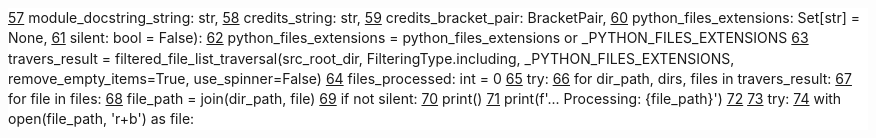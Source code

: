 </span><span id="ensure_copyright-57"><a href="#ensure_copyright-57"><span class="linenos"> 57</span></a>                     <span class="n">module_docstring_string</span><span class="p">:</span> <span class="nb">str</span><span class="p">,</span> 
</span><span id="ensure_copyright-58"><a href="#ensure_copyright-58"><span class="linenos"> 58</span></a>                     <span class="n">credits_string</span><span class="p">:</span> <span class="nb">str</span><span class="p">,</span>
</span><span id="ensure_copyright-59"><a href="#ensure_copyright-59"><span class="linenos"> 59</span></a>                     <span class="n">credits_bracket_pair</span><span class="p">:</span> <span class="n">BracketPair</span><span class="p">,</span>
</span><span id="ensure_copyright-60"><a href="#ensure_copyright-60"><span class="linenos"> 60</span></a>                     <span class="n">python_files_extensions</span><span class="p">:</span> <span class="n">Set</span><span class="p">[</span><span class="nb">str</span><span class="p">]</span> <span class="o">=</span> <span class="kc">None</span><span class="p">,</span>
</span><span id="ensure_copyright-61"><a href="#ensure_copyright-61"><span class="linenos"> 61</span></a>                     <span class="n">silent</span><span class="p">:</span> <span class="nb">bool</span> <span class="o">=</span> <span class="kc">False</span><span class="p">):</span>
</span><span id="ensure_copyright-62"><a href="#ensure_copyright-62"><span class="linenos"> 62</span></a>    <span class="n">python_files_extensions</span> <span class="o">=</span> <span class="n">python_files_extensions</span> <span class="ow">or</span> <span class="n">_PYTHON_FILES_EXTENSIONS</span>
</span><span id="ensure_copyright-63"><a href="#ensure_copyright-63"><span class="linenos"> 63</span></a>    <span class="n">travers_result</span> <span class="o">=</span> <span class="n">filtered_file_list_traversal</span><span class="p">(</span><span class="n">src_root_dir</span><span class="p">,</span> <span class="n">FilteringType</span><span class="o">.</span><span class="n">including</span><span class="p">,</span> <span class="n">_PYTHON_FILES_EXTENSIONS</span><span class="p">,</span> <span class="n">remove_empty_items</span><span class="o">=</span><span class="kc">True</span><span class="p">,</span> <span class="n">use_spinner</span><span class="o">=</span><span class="kc">False</span><span class="p">)</span>
</span><span id="ensure_copyright-64"><a href="#ensure_copyright-64"><span class="linenos"> 64</span></a>    <span class="n">files_processed</span><span class="p">:</span> <span class="nb">int</span> <span class="o">=</span> <span class="mi">0</span>
</span><span id="ensure_copyright-65"><a href="#ensure_copyright-65"><span class="linenos"> 65</span></a>    <span class="k">try</span><span class="p">:</span>
</span><span id="ensure_copyright-66"><a href="#ensure_copyright-66"><span class="linenos"> 66</span></a>        <span class="k">for</span> <span class="n">dir_path</span><span class="p">,</span> <span class="n">dirs</span><span class="p">,</span> <span class="n">files</span> <span class="ow">in</span> <span class="n">travers_result</span><span class="p">:</span>
</span><span id="ensure_copyright-67"><a href="#ensure_copyright-67"><span class="linenos"> 67</span></a>            <span class="k">for</span> <span class="n">file</span> <span class="ow">in</span> <span class="n">files</span><span class="p">:</span>
</span><span id="ensure_copyright-68"><a href="#ensure_copyright-68"><span class="linenos"> 68</span></a>                <span class="n">file_path</span> <span class="o">=</span> <span class="n">join</span><span class="p">(</span><span class="n">dir_path</span><span class="p">,</span> <span class="n">file</span><span class="p">)</span>
</span><span id="ensure_copyright-69"><a href="#ensure_copyright-69"><span class="linenos"> 69</span></a>                <span class="k">if</span> <span class="ow">not</span> <span class="n">silent</span><span class="p">:</span>
</span><span id="ensure_copyright-70"><a href="#ensure_copyright-70"><span class="linenos"> 70</span></a>                    <span class="nb">print</span><span class="p">()</span>
</span><span id="ensure_copyright-71"><a href="#ensure_copyright-71"><span class="linenos"> 71</span></a>                    <span class="nb">print</span><span class="p">(</span><span class="sa">f</span><span class="s1">&#39;... Processing: </span><span class="si">{</span><span class="n">file_path</span><span class="si">}</span><span class="s1">&#39;</span><span class="p">)</span>
</span><span id="ensure_copyright-72"><a href="#ensure_copyright-72"><span class="linenos"> 72</span></a>
</span><span id="ensure_copyright-73"><a href="#ensure_copyright-73"><span class="linenos"> 73</span></a>                <span class="k">try</span><span class="p">:</span>
</span><span id="ensure_copyright-74"><a href="#ensure_copyright-74"><span class="linenos"> 74</span></a>                    <span class="k">with</span> <span class="nb">open</span><span class="p">(</span><span class="n">file_path</span><span class="p">,</span> <span class="s1">&#39;r+b&#39;</span><span class="p">)</span> <span class="k">as</span> <span class="n">file</span><span class="p">:</span>